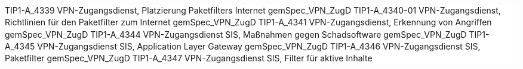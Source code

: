 </td></tr><tr><td>
TIP1-A_4339

</td><td>
VPN-Zugangsdienst, Platzierung Paketfilters Internet

</td><td>
gemSpec_VPN_ZugD

</td></tr><tr><td>
TIP1-A_4340-01

</td><td>
VPN-Zugangsdienst, Richtlinien für den Paketfilter zum Internet

</td><td>
gemSpec_VPN_ZugD

</td></tr><tr><td>
TIP1-A_4341

</td><td>
VPN-Zugangsdienst, Erkennung von Angriffen

</td><td>
gemSpec_VPN_ZugD

</td></tr><tr><td>
TIP1-A_4344

</td><td>
VPN-Zugangsdienst SIS, Maßnahmen gegen Schadsoftware

</td><td>
gemSpec_VPN_ZugD

</td></tr><tr><td>
TIP1-A_4345

</td><td>
VPN-Zugangsdienst SIS, Application Layer Gateway

</td><td>
gemSpec_VPN_ZugD

</td></tr><tr><td>
TIP1-A_4346

</td><td>
VPN-Zugangsdienst SIS, Paketfilter

</td><td>
gemSpec_VPN_ZugD

</td></tr><tr><td>
TIP1-A_4347

</td><td>
VPN-Zugangsdienst SIS, Filter für aktive Inhalte
